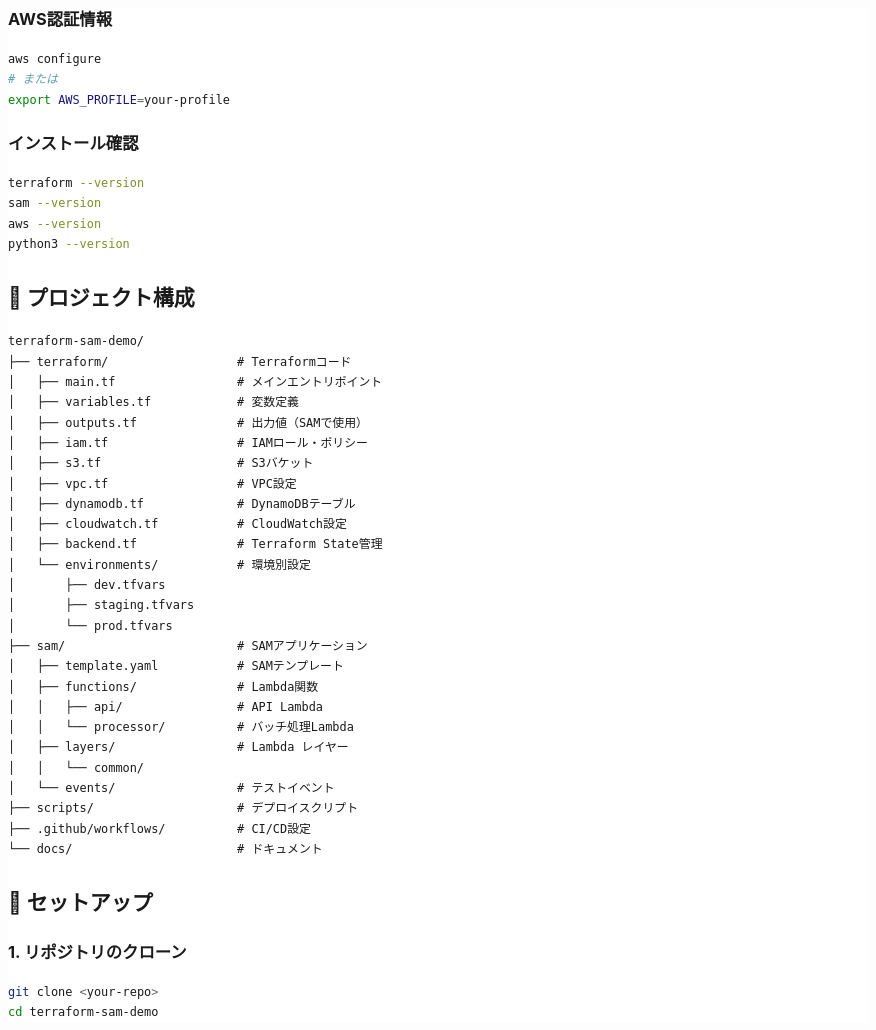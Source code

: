### AWS認証情報
```bash
aws configure
# または
export AWS_PROFILE=your-profile
```

### インストール確認
```bash
terraform --version
sam --version
aws --version
python3 --version
```

## 📁 プロジェクト構成

```
terraform-sam-demo/
├── terraform/                  # Terraformコード
│   ├── main.tf                 # メインエントリポイント
│   ├── variables.tf            # 変数定義
│   ├── outputs.tf              # 出力値（SAMで使用）
│   ├── iam.tf                  # IAMロール・ポリシー
│   ├── s3.tf                   # S3バケット
│   ├── vpc.tf                  # VPC設定
│   ├── dynamodb.tf             # DynamoDBテーブル
│   ├── cloudwatch.tf           # CloudWatch設定
│   ├── backend.tf              # Terraform State管理
│   └── environments/           # 環境別設定
│       ├── dev.tfvars
│       ├── staging.tfvars
│       └── prod.tfvars
├── sam/                        # SAMアプリケーション
│   ├── template.yaml           # SAMテンプレート
│   ├── functions/              # Lambda関数
│   │   ├── api/                # API Lambda
│   │   └── processor/          # バッチ処理Lambda
│   ├── layers/                 # Lambda レイヤー
│   │   └── common/
│   └── events/                 # テストイベント
├── scripts/                    # デプロイスクリプト
├── .github/workflows/          # CI/CD設定
└── docs/                       # ドキュメント
```

## 🚀 セットアップ

### 1. リポジトリのクローン
```bash
git clone <your-repo>
cd terraform-sam-demo
```
